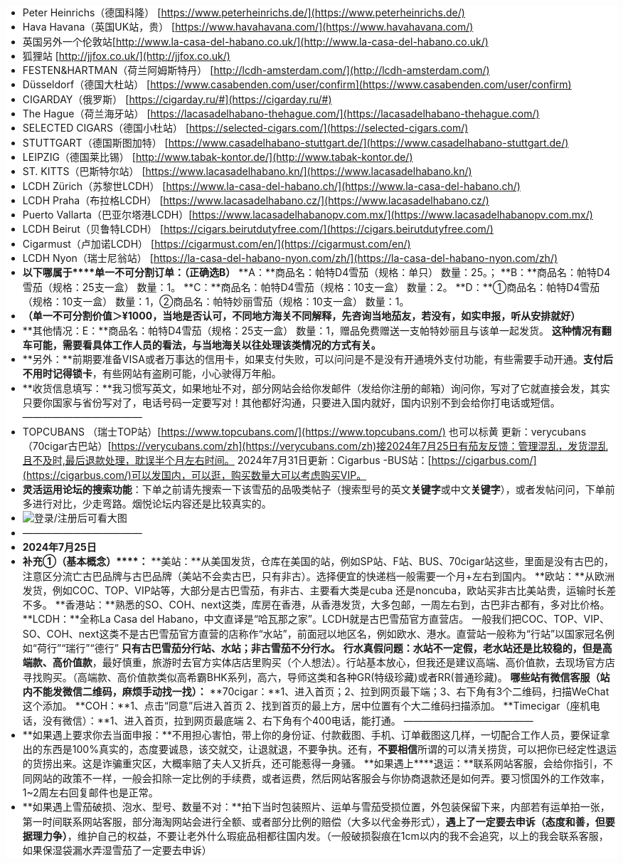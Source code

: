 - Peter Heinrichs（德国科隆） [https://www.peterheinrichs.de/](https://www.peterheinrichs.de/)
- Hava Havana（英国UK站，贵）  [https://www.havahavana.com/](https://www.havahavana.com/)
- 英国另外一个伦敦站[http://www.la-casa-del-habano.co.uk/](http://www.la-casa-del-habano.co.uk/)
- 狐狸站  [http://jjfox.co.uk/](http://jjfox.co.uk/)
- FESTEN&HARTMAN（荷兰阿姆斯特丹）  [http://lcdh-amsterdam.com/](http://lcdh-amsterdam.com/)
- Düsseldorf（德国大杜站）  [https://www.casabenden.com/user/confirm](https://www.casabenden.com/user/confirm)
- CIGARDAY（俄罗斯）  [https://cigarday.ru/#](https://cigarday.ru/#)
- The Hague（荷兰海牙站）  [https://lacasadelhabano-thehague.com/](https://lacasadelhabano-thehague.com/)
- SELECTED CIGARS（德国小杜站）  [https://selected-cigars.com/](https://selected-cigars.com/)
- STUTTGART（德国斯图加特）  [https://www.casadelhabano-stuttgart.de/](https://www.casadelhabano-stuttgart.de/)
- LEIPZIG（德国莱比锡）  [http://www.tabak-kontor.de/](http://www.tabak-kontor.de/)
- ST. KITTS（巴斯特尔站）  [https://www.lacasadelhabano.kn/](https://www.lacasadelhabano.kn/)
- LCDH Zürich（苏黎世LCDH）  [https://www.la-casa-del-habano.ch/](https://www.la-casa-del-habano.ch/)
- LCDH Praha（布拉格LCDH）  [https://www.lacasadelhabano.cz/](https://www.lacasadelhabano.cz/)
- Puerto Vallarta（巴亚尔塔港LCDH）[https://www.lacasadelhabanopv.com.mx/](https://www.lacasadelhabanopv.com.mx/)
- LCDH Beirut（贝鲁特LCDH）  [https://cigars.beirutdutyfree.com/](https://cigars.beirutdutyfree.com/)
- Cigarmust（卢加诺LCDH） [https://cigarmust.com/en/](https://cigarmust.com/en/)
- LCDH Nyon（瑞士尼翁站）  [https://la-casa-del-habano-nyon.com/zh/](https://la-casa-del-habano-nyon.com/zh/)
- **以下哪属于****单一不可分割订单：（正确选B）**
  **A：**商品名：帕特D4雪茄（规格：单只）  数量：25。；
  **B：**商品名：帕特D4雪茄（规格：25支一盒）  数量：1。
  **C：**商品名：帕特D4雪茄（规格：10支一盒）  数量：2。
  **D：**①商品名：帕特D4雪茄（规格：10支一盒）  数量：1，②商品名：帕特妙丽雪茄（规格：10支一盒）  数量：1。
- **（单一不可分割价值＞¥1000，当地是否认可，不同地方海关不同解释，先咨询当地茄友，若没有，如实申报，听从安排就好）**
- **其他情况：E：**商品名：帕特D4雪茄（规格：25支一盒）  数量：1，赠品免费赠送一支帕特妙丽且与该单一起发货。
  **这种情况有翻车可能，需要看具体工作人员的看法，与当地海关以往处理该类情况的方式有关。**
- **另外：**前期要准备VISA或者万事达的信用卡，如果支付失败，可以问问是不是没有开通境外支付功能，有些需要手动开通。**支付后不用时记得锁卡**，有些网站有盗刷可能，小心驶得万年船。
- **收货信息填写：**我习惯写英文，如果地址不对，部分网站会给你发邮件（发给你注册的邮箱）询问你，写对了它就直接会发，其实只要你国家与省份写对了，电话号码一定要写对！其他都好沟通，只要进入国内就好，国内识别不到会给你打电话或短信。
  ————————————
- TOPCUBANS （瑞士TOP站）[https://www.topcubans.com/](https://www.topcubans.com/) 也可以标黄
  更新：verycubans（70cigar古巴站）[https://verycubans.com/zh](https://verycubans.com/zh)接2024年7月25日有茄友反馈：管理混乱，发货混乱且不及时,最后退款处理，耽误半个月左右时间。
  2024年7月31日更新：Cigarbus -BUS站：[https://cigarbus.com/](https://cigarbus.com/)可以发国内，可以逛，购买数量大可以考虑购买VIP。
- **灵活运用论坛的搜索功能**：下单之前请先搜索一下该雪茄的品吸类帖子（搜索型号的英文**关键字**或中文**关键字**），或者发帖问问，下单前多进行对比，少走弯路。烟悦论坛内容还是比较真实的。
- ![登录/注册后可看大图](https://res1.yanyue.cn:6159/thumb/image/002/75/79/20_300_300.jpg)
- ————————————
- **2024年7月25日**
- **补充①（基本概念）****：**
  **美站：**从美国发货，仓库在美国的站，例如SP站、F站、BUS、70cigar站这些，里面是没有古巴的，注意区分流亡古巴品牌与古巴品牌（美站不会卖古巴，只有非古）。选择便宜的快递档一般需要一个月+左右到国内。
  **欧站：**从欧洲发货，例如COC、TOP、VIP站等，大部分是古巴雪茄，有非古、主要看大类是cuba 还是noncuba，欧站买非古比美站贵，运输时长差不多。
  **香港站：**熟悉的SO、COH、next这类，库房在香港，从香港发货，大多包邮，一周左右到，古巴非古都有，多对比价格。
  **LCDH：**全称La Casa del Habano，中文直译是“哈瓦那之家”。LCDH就是古巴雪茄官方直营店。
  一般我们把COC、TOP、VIP、SO、COH、next这类不是古巴雪茄官方直营的店称作“水站”，前面冠以地区名，例如欧水、港水。直营站一般称为“行站”以国家冠名例如“荷行”“瑞行”“德行”
  **只有古巴雪茄分行站、水站；非古雪茄不分行水。**
  **行水真假问题：**水站不一定假，老水站还是比较稳的，但是**高端款、高价值款**，最好慎重，旅游时去官方实体店店里购买（个人想法）。行站基本放心，但我还是建议高端、高价值款，去现场官方店寻找购买。（高端款、高价值款类似高希霸BHK系列，高六，导师这类和各种GR(特级珍藏)或者RR(普通珍藏)。
  **哪些站有微信客服（站内不能发微信二维码，麻烦手动找一找）：**
  **70cigar：**1、进入首页；2、拉到网页最下端；3、右下角有3个二维码，扫描WeChat这个添加。
  **COH：**1、点击“同意”后进入首页 2、找到首页的最上方，居中位置有个大二维码扫描添加。
  **Timecigar（座机电话，没有微信）：**1、进入首页，拉到网页最底端 2、右下角有个400电话，能打通。
  —————————————
- **如果遇上要求你去当面申报：**不用担心害怕，带上你的身份证、付款截图、手机、订单截图这几样，一切配合工作人员，要保证拿出的东西是100%真实的，态度要诚恳，该交就交，让退就退，不要争执。还有，**不要相信**所谓的可以清关捞货，可以把你已经定性退运的货捞出来。这是诈骗重灾区，大概率赔了夫人又折兵，还可能惹得一身骚。
  **如果遇上****退运：**联系网站客服，会给你指引，不同网站的政策不一样，一般会扣除一定比例的手续费，或者运费，然后网站客服会与你协商退款还是如何弄。要习惯国外的工作效率，1~2周左右回复邮件也是正常。
- **如果遇上雪茄破损、泡水、型号、数量不对：**拍下当时包装照片、运单与雪茄受损位置，外包装保留下来，内部若有运单拍一张，第一时间联系网站客服，部分海淘网站会进行全额、或者部分比例的赔偿（大多以代金券形式），**遇上了一定要去申诉（态度和善，但要据理力争）**，维护自己的权益，不要让老外什么瑕疵品相都往国内发。（一般破损裂痕在1cm以内的我不会追究，以上的我会联系客服，如果保湿袋漏水弄湿雪茄了一定要去申诉）